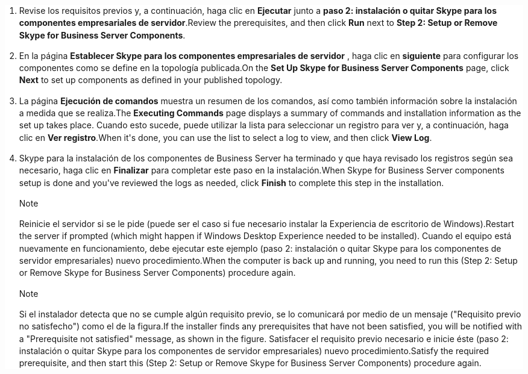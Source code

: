 1. <span data-ttu-id="327d8-157">Revise los requisitos previos y, a continuación, haga clic en **Ejecutar** junto a **paso 2: instalación o quitar Skype para los componentes empresariales de servidor**.</span><span class="sxs-lookup"><span data-stu-id="327d8-157">Review the prerequisites, and then click **Run** next to **Step 2: Setup or Remove Skype for Business Server Components**.</span></span>
    
2. <span data-ttu-id="327d8-158">En la página **Establecer Skype para los componentes empresariales de servidor** , haga clic en **siguiente** para configurar los componentes como se define en la topología publicada.</span><span class="sxs-lookup"><span data-stu-id="327d8-158">On the **Set Up Skype for Business Server Components** page, click **Next** to set up components as defined in your published topology.</span></span>
    
3. <span data-ttu-id="327d8-159">La página **Ejecución de comandos** muestra un resumen de los comandos, así como también información sobre la instalación a medida que se realiza.</span><span class="sxs-lookup"><span data-stu-id="327d8-159">The **Executing Commands** page displays a summary of commands and installation information as the set up takes place.</span></span> <span data-ttu-id="327d8-160">Cuando esto sucede, puede utilizar la lista para seleccionar un registro para ver y, a continuación, haga clic en **Ver registro**.</span><span class="sxs-lookup"><span data-stu-id="327d8-160">When it's done, you can use the list to select a log to view, and then click **View Log**.</span></span>
    
4. <span data-ttu-id="327d8-161">Skype para la instalación de los componentes de Business Server ha terminado y que haya revisado los registros según sea necesario, haga clic en **Finalizar** para completar este paso en la instalación.</span><span class="sxs-lookup"><span data-stu-id="327d8-161">When Skype for Business Server components setup is done and you've reviewed the logs as needed, click **Finish** to complete this step in the installation.</span></span>
    
    > [!NOTE]
    > <span data-ttu-id="327d8-162">Reinicie el servidor si se le pide (puede ser el caso si fue necesario instalar la Experiencia de escritorio de Windows).</span><span class="sxs-lookup"><span data-stu-id="327d8-162">Restart the server if prompted (which might happen if Windows Desktop Experience needed to be installed).</span></span> <span data-ttu-id="327d8-163">Cuando el equipo está nuevamente en funcionamiento, debe ejecutar este ejemplo (paso 2: instalación o quitar Skype para los componentes de servidor empresariales) nuevo procedimiento.</span><span class="sxs-lookup"><span data-stu-id="327d8-163">When the computer is back up and running, you need to run this (Step 2: Setup or Remove Skype for Business Server Components) procedure again.</span></span> 
  
    > [!NOTE]
    > <span data-ttu-id="327d8-164">Si el instalador detecta que no se cumple algún requisito previo, se lo comunicará por medio de un mensaje ("Requisito previo no satisfecho") como el de la figura.</span><span class="sxs-lookup"><span data-stu-id="327d8-164">If the installer finds any prerequisites that have not been satisfied, you will be notified with a "Prerequisite not satisfied" message, as shown in the figure.</span></span> <span data-ttu-id="327d8-165">Satisfacer el requisito previo necesario e inicie éste (paso 2: instalación o quitar Skype para los componentes de servidor empresariales) nuevo procedimiento.</span><span class="sxs-lookup"><span data-stu-id="327d8-165">Satisfy the required prerequisite, and then start this (Step 2: Setup or Remove Skype for Business Server Components) procedure again.</span></span> 
  